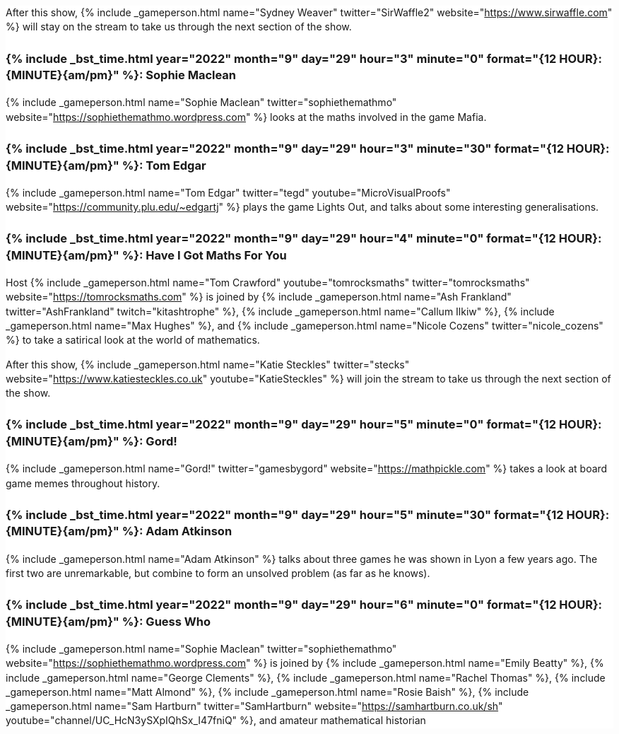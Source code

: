 After this show,
{% include _gameperson.html name="Sydney Weaver" twitter="SirWaffle2" website="https://www.sirwaffle.com" %}
will stay on the stream to take us through the next section of the show.

### {% include _bst_time.html year="2022" month="9" day="29" hour="3" minute="0" format="{12 HOUR}:{MINUTE}{am/pm}" %}: Sophie Maclean
{% include _gameperson.html name="Sophie Maclean" twitter="sophiethemathmo" website="https://sophiethemathmo.wordpress.com" %} looks
at the maths involved in the game Mafia.

### {% include _bst_time.html year="2022" month="9" day="29" hour="3" minute="30" format="{12 HOUR}:{MINUTE}{am/pm}" %}: Tom Edgar
{% include _gameperson.html name="Tom Edgar" twitter="tegd" youtube="MicroVisualProofs" website="https://community.plu.edu/~edgartj" %} plays the game Lights Out, and talks about some interesting generalisations.

### {% include _bst_time.html year="2022" month="9" day="29" hour="4" minute="0" format="{12 HOUR}:{MINUTE}{am/pm}" %}: Have I Got Maths For You
Host {% include _gameperson.html name="Tom Crawford" youtube="tomrocksmaths" twitter="tomrocksmaths" website="https://tomrocksmaths.com" %} is joined by
{% include _gameperson.html name="Ash Frankland" twitter="AshFrankland" twitch="kitashtrophe" %},
{% include _gameperson.html name="Callum Ilkiw" %},
{% include _gameperson.html name="Max Hughes" %}, and
{% include _gameperson.html name="Nicole Cozens" twitter="nicole_cozens" %}
to take a satirical look at the world of mathematics.

After this show,
{% include _gameperson.html name="Katie Steckles" twitter="stecks" website="https://www.katiesteckles.co.uk" youtube="KatieSteckles" %}
will join the stream to take us through the next section of the show.

### {% include _bst_time.html year="2022" month="9" day="29" hour="5" minute="0" format="{12 HOUR}:{MINUTE}{am/pm}" %}: Gord!
{% include _gameperson.html name="Gord!" twitter="gamesbygord" website="https://mathpickle.com" %} takes a look at board game memes throughout history.

### {% include _bst_time.html year="2022" month="9" day="29" hour="5" minute="30" format="{12 HOUR}:{MINUTE}{am/pm}" %}: Adam Atkinson
{% include _gameperson.html name="Adam Atkinson" %} talks about three games he was shown in Lyon a
few years ago. The first two are unremarkable, but combine to form an unsolved problem (as far as
he knows).

### {% include _bst_time.html year="2022" month="9" day="29" hour="6" minute="0" format="{12 HOUR}:{MINUTE}{am/pm}" %}: Guess Who
{% include _gameperson.html name="Sophie Maclean" twitter="sophiethemathmo" website="https://sophiethemathmo.wordpress.com" %}
is joined by
{% include _gameperson.html name="Emily Beatty" %},
{% include _gameperson.html name="George Clements" %},
{% include _gameperson.html name="Rachel Thomas" %},
{% include _gameperson.html name="Matt Almond" %},
{% include _gameperson.html name="Rosie Baish" %},
{% include _gameperson.html name="Sam Hartburn" twitter="SamHartburn" website="https://samhartburn.co.uk/sh" youtube="channel/UC_HcN3ySXpIQhSx_I47fniQ" %},	
and amateur mathematical historian